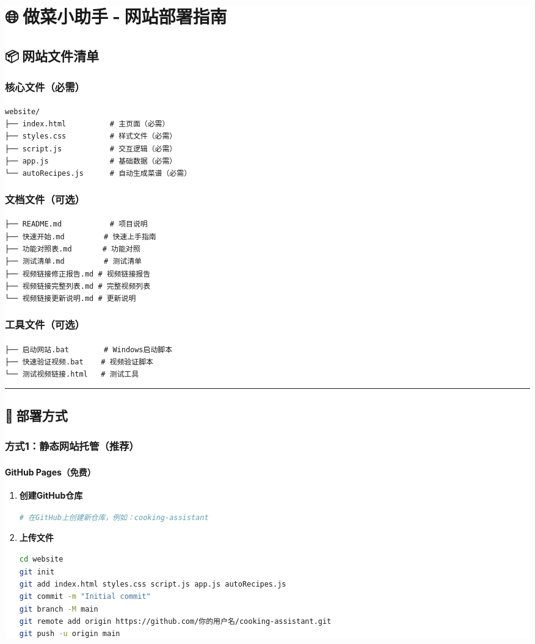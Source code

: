 # 🌐 做菜小助手 - 网站部署指南

## 📦 网站文件清单

### 核心文件（必需）
```
website/
├── index.html          # 主页面（必需）
├── styles.css          # 样式文件（必需）
├── script.js           # 交互逻辑（必需）
├── app.js              # 基础数据（必需）
└── autoRecipes.js      # 自动生成菜谱（必需）
```

### 文档文件（可选）
```
├── README.md           # 项目说明
├── 快速开始.md         # 快速上手指南
├── 功能对照表.md       # 功能对照
├── 测试清单.md         # 测试清单
├── 视频链接修正报告.md # 视频链接报告
├── 视频链接完整列表.md # 完整视频列表
└── 视频链接更新说明.md # 更新说明
```

### 工具文件（可选）
```
├── 启动网站.bat        # Windows启动脚本
├── 快速验证视频.bat    # 视频验证脚本
└── 测试视频链接.html   # 测试工具
```

---

## 🚀 部署方式

### 方式1：静态网站托管（推荐）

#### GitHub Pages（免费）

1. **创建GitHub仓库**
   ```bash
   # 在GitHub上创建新仓库，例如：cooking-assistant
   ```

2. **上传文件**
   ```bash
   cd website
   git init
   git add index.html styles.css script.js app.js autoRecipes.js
   git commit -m "Initial commit"
   git branch -M main
   git remote add origin https://github.com/你的用户名/cooking-assistant.git
   git push -u origin main
   ```

